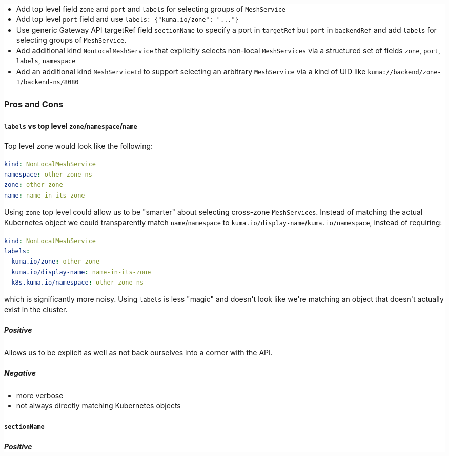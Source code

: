 * Add top level field `zone` and `port` and `labels` for selecting groups of
  `MeshService`
* Add top level `port` field and use `labels: {"kuma.io/zone": "..."}`
* Use generic Gateway API targetRef field `sectionName` to specify a port in
  `targetRef` but `port` in `backendRef` and add `labels` for selecting
  groups of `MeshService`.
* Add additional kind `NonLocalMeshService` that explicitly selects non-local
  `MeshServices` via a structured set of fields `zone`, `port`, `labels`,
  `namespace`
* Add an additional kind `MeshServiceId` to support selecting an arbitrary
  `MeshService` via a kind of UID like `kuma://backend/zone-1/backend-ns/8080`

### Pros and Cons

#### `labels` vs top level `zone`/`namespace`/`name`

Top level zone would look like the following:

```yaml
kind: NonLocalMeshService
namespace: other-zone-ns
zone: other-zone
name: name-in-its-zone
```

Using `zone` top level could allow us to be "smarter" about selecting
cross-zone `MeshServices`. Instead of matching the actual Kubernetes object
we could transparently match `name`/`namespace` to `kuma.io/display-name`/`kuma.io/namespace`, instead of
requiring:

```yaml
kind: NonLocalMeshService
labels:
  kuma.io/zone: other-zone
  kuma.io/display-name: name-in-its-zone
  k8s.kuma.io/namespace: other-zone-ns
```

which is significantly more noisy. Using `labels` is less "magic" and doesn't
look like we're matching an object that doesn't actually exist in the cluster.

##### Positive

Allows us to be explicit as well as not back ourselves into a corner
with the API.

##### Negative

* more verbose
* not always directly matching Kubernetes objects

#### `sectionName`

##### Positive
